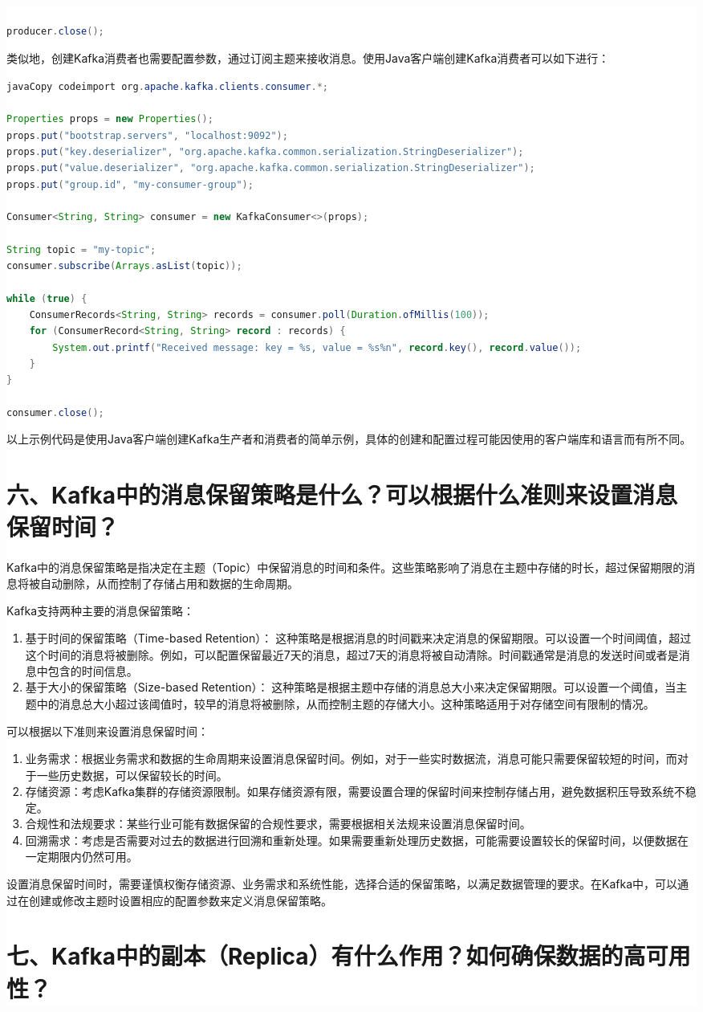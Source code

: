 ```Java

producer.close();
```

类似地，创建Kafka消费者也需要配置参数，通过订阅主题来接收消息。使用Java客户端创建Kafka消费者可以如下进行：

```Java
javaCopy codeimport org.apache.kafka.clients.consumer.*;

Properties props = new Properties();
props.put("bootstrap.servers", "localhost:9092");
props.put("key.deserializer", "org.apache.kafka.common.serialization.StringDeserializer");
props.put("value.deserializer", "org.apache.kafka.common.serialization.StringDeserializer");
props.put("group.id", "my-consumer-group");

Consumer<String, String> consumer = new KafkaConsumer<>(props);

String topic = "my-topic";
consumer.subscribe(Arrays.asList(topic));

while (true) {
    ConsumerRecords<String, String> records = consumer.poll(Duration.ofMillis(100));
    for (ConsumerRecord<String, String> record : records) {
        System.out.printf("Received message: key = %s, value = %s%n", record.key(), record.value());
    }
}

consumer.close();
```

以上示例代码是使用Java客户端创建Kafka生产者和消费者的简单示例，具体的创建和配置过程可能因使用的客户端库和语言而有所不同。

# 六、Kafka中的消息保留策略是什么？可以根据什么准则来设置消息保留时间？

Kafka中的消息保留策略是指决定在主题（Topic）中保留消息的时间和条件。这些策略影响了消息在主题中存储的时长，超过保留期限的消息将被自动删除，从而控制了存储占用和数据的生命周期。

Kafka支持两种主要的消息保留策略：

1. 基于时间的保留策略（Time-based Retention）： 这种策略是根据消息的时间戳来决定消息的保留期限。可以设置一个时间阈值，超过这个时间的消息将被删除。例如，可以配置保留最近7天的消息，超过7天的消息将被自动清除。时间戳通常是消息的发送时间或者是消息中包含的时间信息。
2. 基于大小的保留策略（Size-based Retention）： 这种策略是根据主题中存储的消息总大小来决定保留期限。可以设置一个阈值，当主题中的消息总大小超过该阈值时，较早的消息将被删除，从而控制主题的存储大小。这种策略适用于对存储空间有限制的情况。

可以根据以下准则来设置消息保留时间：

1. 业务需求：根据业务需求和数据的生命周期来设置消息保留时间。例如，对于一些实时数据流，消息可能只需要保留较短的时间，而对于一些历史数据，可以保留较长的时间。
2. 存储资源：考虑Kafka集群的存储资源限制。如果存储资源有限，需要设置合理的保留时间来控制存储占用，避免数据积压导致系统不稳定。
3. 合规性和法规要求：某些行业可能有数据保留的合规性要求，需要根据相关法规来设置消息保留时间。
4. 回溯需求：考虑是否需要对过去的数据进行回溯和重新处理。如果需要重新处理历史数据，可能需要设置较长的保留时间，以便数据在一定期限内仍然可用。

设置消息保留时间时，需要谨慎权衡存储资源、业务需求和系统性能，选择合适的保留策略，以满足数据管理的要求。在Kafka中，可以通过在创建或修改主题时设置相应的配置参数来定义消息保留策略。

# 七、Kafka中的副本（Replica）有什么作用？如何确保数据的高可用性？
